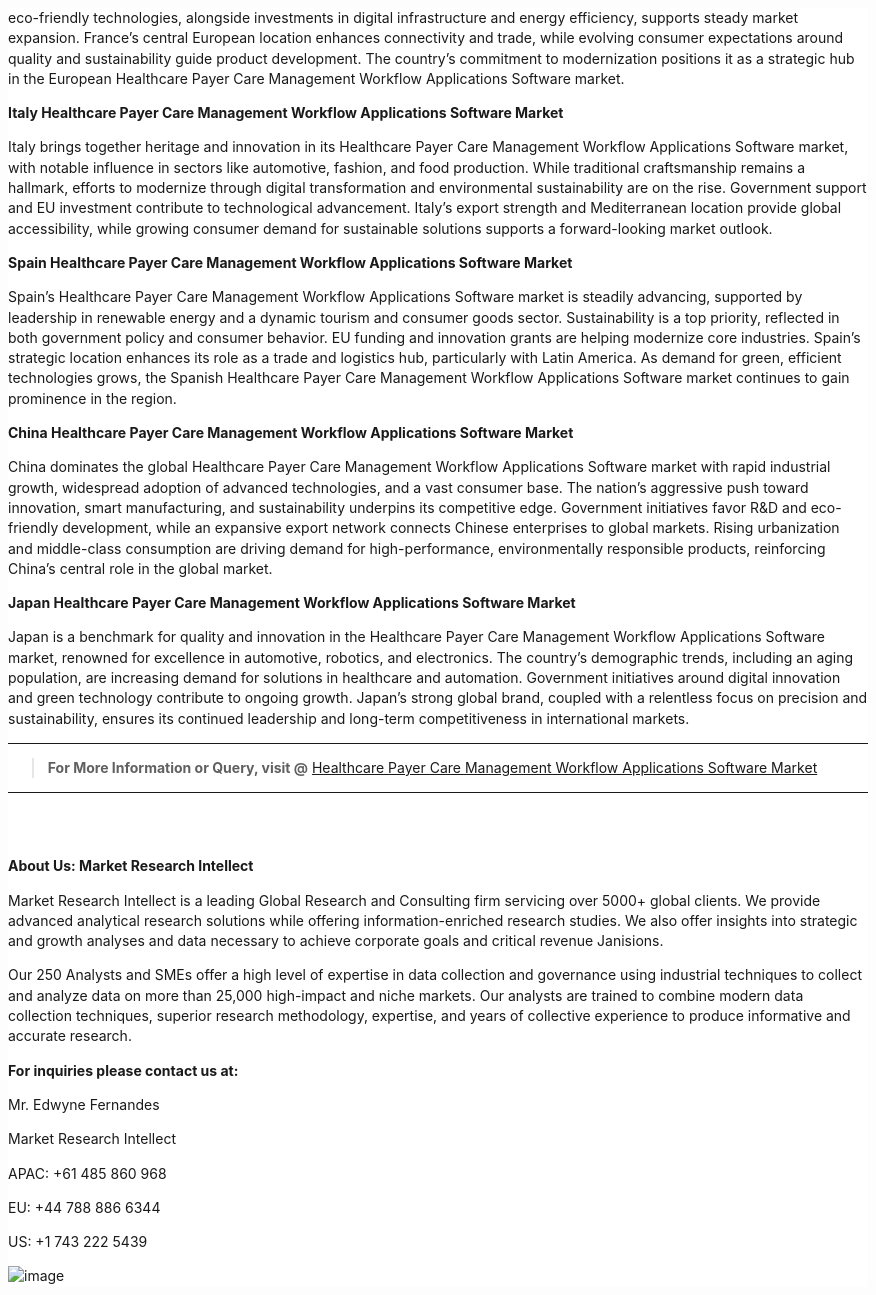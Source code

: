 eco-friendly technologies, alongside investments in digital infrastructure and energy efficiency, supports steady market expansion. France&rsquo;s central European location enhances connectivity and trade, while evolving consumer expectations around quality and sustainability guide product development. The country&rsquo;s commitment to modernization positions it as a strategic hub in the European Healthcare Payer Care Management Workflow Applications Software market.</p><p class="" data-start="3840" data-end="4422"><strong data-start="3840" data-end="3861">Italy Healthcare Payer Care Management Workflow Applications Software Market</strong></p><p class="" data-start="3840" data-end="4422">Italy brings together heritage and innovation in its Healthcare Payer Care Management Workflow Applications Software market, with notable influence in sectors like automotive, fashion, and food production. While traditional craftsmanship remains a hallmark, efforts to modernize through digital transformation and environmental sustainability are on the rise. Government support and EU investment contribute to technological advancement. Italy&rsquo;s export strength and Mediterranean location provide global accessibility, while growing consumer demand for sustainable solutions supports a forward-looking market outlook.</p><p class="" data-start="4424" data-end="4975"><strong data-start="4424" data-end="4445">Spain Healthcare Payer Care Management Workflow Applications Software Market</strong></p><p class="" data-start="4424" data-end="4975">Spain&rsquo;s Healthcare Payer Care Management Workflow Applications Software market is steadily advancing, supported by leadership in renewable energy and a dynamic tourism and consumer goods sector. Sustainability is a top priority, reflected in both government policy and consumer behavior. EU funding and innovation grants are helping modernize core industries. Spain&rsquo;s strategic location enhances its role as a trade and logistics hub, particularly with Latin America. As demand for green, efficient technologies grows, the Spanish Healthcare Payer Care Management Workflow Applications Software market continues to gain prominence in the region.</p><p class="" data-start="4977" data-end="5589"><strong data-start="4977" data-end="4998">China Healthcare Payer Care Management Workflow Applications Software Market</strong></p><p class="" data-start="4977" data-end="5589">China dominates the global Healthcare Payer Care Management Workflow Applications Software market with rapid industrial growth, widespread adoption of advanced technologies, and a vast consumer base. The nation&rsquo;s aggressive push toward innovation, smart manufacturing, and sustainability underpins its competitive edge. Government initiatives favor R&amp;D and eco-friendly development, while an expansive export network connects Chinese enterprises to global markets. Rising urbanization and middle-class consumption are driving demand for high-performance, environmentally responsible products, reinforcing China&rsquo;s central role in the global market.</p><p class="" data-start="5591" data-end="6162"><strong data-start="5591" data-end="5612">Japan Healthcare Payer Care Management Workflow Applications Software Market</strong></p><p class="" data-start="5591" data-end="6162">Japan is a benchmark for quality and innovation in the Healthcare Payer Care Management Workflow Applications Software market, renowned for excellence in automotive, robotics, and electronics. The country&rsquo;s demographic trends, including an aging population, are increasing demand for solutions in healthcare and automation. Government initiatives around digital innovation and green technology contribute to ongoing growth. Japan&rsquo;s strong global brand, coupled with a relentless focus on precision and sustainability, ensures its continued leadership and long-term competitiveness in international markets.</p><hr /><blockquote><p><span class="font-[700]"><strong>For More Information or Query, visit&nbsp;@</strong>&nbsp;</span><span class="font-[700]"><a href="https://www.marketresearchintellect.com/product/healthcare-payer-care-management-workflow-applications-software-market-size-and-forecast/?utm_source=Linkedin&utm_medium=019" target="_blank" data-tracking-control-name="article-ssr-frontend-pulse_little-text-block" data-tracking-will-navigate="" data-test-link="">Healthcare Payer Care Management Workflow Applications Software Market</a></span></p></blockquote><hr /><h3>&nbsp;</h3><p><strong><span class="font-[700]">About Us: Market Research Intellect</span></strong></p><p><span class="">Market Research Intellect is a leading Global Research and Consulting firm servicing over 5000+ global clients. We provide advanced analytical research solutions while offering information-enriched research studies.&nbsp;</span>We also offer insights into strategic and growth analyses and data necessary to achieve corporate goals and critical revenue Janisions.</p><p><span class="">Our 250 Analysts and SMEs offer a high level of expertise in data collection and governance using industrial techniques to collect and analyze data on more than 25,000 high-impact and niche markets. Our analysts are trained to combine modern data collection techniques, superior research methodology, expertise, and years of collective experience to produce informative and accurate research.</span></p><p><strong>For inquiries please contact us at:</strong></p><p>Mr. Edwyne Fernandes</p><p>Market Research Intellect</p><p>APAC: +61 485 860 968</p><p>EU: +44 788 886 6344</p><p>US: +1 743 222 5439</p>
![image](https://github.com/user-attachments/assets/25437384-7545-455e-8384-ab60e87cb100)
